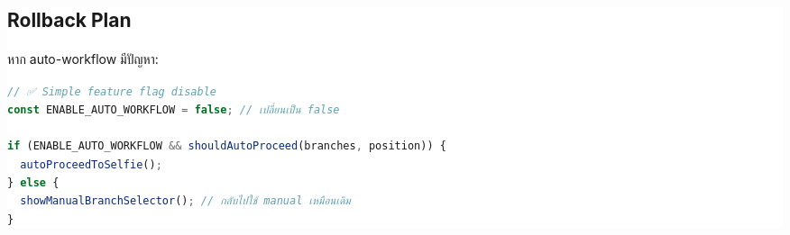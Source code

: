 ## Rollback Plan

หาก auto-workflow มีปัญหา:

```typescript
// ✅ Simple feature flag disable
const ENABLE_AUTO_WORKFLOW = false; // เปลี่ยนเป็น false

if (ENABLE_AUTO_WORKFLOW && shouldAutoProceed(branches, position)) {
  autoProceedToSelfie();
} else {
  showManualBranchSelector(); // กลับไปใช้ manual เหมือนเดิม
}
```